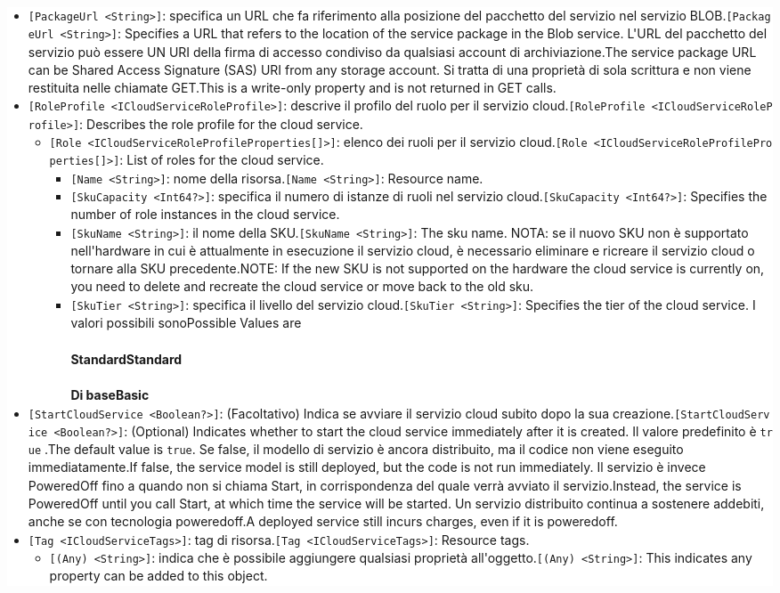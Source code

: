   - <span data-ttu-id="bfd73-190">`[PackageUrl <String>]`: specifica un URL che fa riferimento alla posizione del pacchetto del servizio nel servizio BLOB.</span><span class="sxs-lookup"><span data-stu-id="bfd73-190">`[PackageUrl <String>]`: Specifies a URL that refers to the location of the service package in the Blob service.</span></span> <span data-ttu-id="bfd73-191">L'URL del pacchetto del servizio può essere UN URI della firma di accesso condiviso da qualsiasi account di archiviazione.</span><span class="sxs-lookup"><span data-stu-id="bfd73-191">The service package URL can be Shared Access Signature (SAS) URI from any storage account.</span></span>         <span data-ttu-id="bfd73-192">Si tratta di una proprietà di sola scrittura e non viene restituita nelle chiamate GET.</span><span class="sxs-lookup"><span data-stu-id="bfd73-192">This is a write-only property and is not returned in GET calls.</span></span>
  - <span data-ttu-id="bfd73-193">`[RoleProfile <ICloudServiceRoleProfile>]`: descrive il profilo del ruolo per il servizio cloud.</span><span class="sxs-lookup"><span data-stu-id="bfd73-193">`[RoleProfile <ICloudServiceRoleProfile>]`: Describes the role profile for the cloud service.</span></span>
    - <span data-ttu-id="bfd73-194">`[Role <ICloudServiceRoleProfileProperties[]>]`: elenco dei ruoli per il servizio cloud.</span><span class="sxs-lookup"><span data-stu-id="bfd73-194">`[Role <ICloudServiceRoleProfileProperties[]>]`: List of roles for the cloud service.</span></span>
      - <span data-ttu-id="bfd73-195">`[Name <String>]`: nome della risorsa.</span><span class="sxs-lookup"><span data-stu-id="bfd73-195">`[Name <String>]`: Resource name.</span></span>
      - <span data-ttu-id="bfd73-196">`[SkuCapacity <Int64?>]`: specifica il numero di istanze di ruoli nel servizio cloud.</span><span class="sxs-lookup"><span data-stu-id="bfd73-196">`[SkuCapacity <Int64?>]`: Specifies the number of role instances in the cloud service.</span></span>
      - <span data-ttu-id="bfd73-197">`[SkuName <String>]`: il nome della SKU.</span><span class="sxs-lookup"><span data-stu-id="bfd73-197">`[SkuName <String>]`: The sku name.</span></span> <span data-ttu-id="bfd73-198">NOTA: se il nuovo SKU non è supportato nell'hardware in cui è attualmente in esecuzione il servizio cloud, è necessario eliminare e ricreare il servizio cloud o tornare alla SKU precedente.</span><span class="sxs-lookup"><span data-stu-id="bfd73-198">NOTE: If the new SKU is not supported on the hardware the cloud service is currently on, you need to delete and recreate the cloud service or move back to the old sku.</span></span>
      - <span data-ttu-id="bfd73-199">`[SkuTier <String>]`: specifica il livello del servizio cloud.</span><span class="sxs-lookup"><span data-stu-id="bfd73-199">`[SkuTier <String>]`: Specifies the tier of the cloud service.</span></span> <span data-ttu-id="bfd73-200">I valori possibili sono</span><span class="sxs-lookup"><span data-stu-id="bfd73-200">Possible Values are</span></span> <br /><br /> <span data-ttu-id="bfd73-201">**Standard**</span><span class="sxs-lookup"><span data-stu-id="bfd73-201">**Standard**</span></span> <br /><br /> <span data-ttu-id="bfd73-202">**Di base**</span><span class="sxs-lookup"><span data-stu-id="bfd73-202">**Basic**</span></span>
  - <span data-ttu-id="bfd73-203">`[StartCloudService <Boolean?>]`: (Facoltativo) Indica se avviare il servizio cloud subito dopo la sua creazione.</span><span class="sxs-lookup"><span data-stu-id="bfd73-203">`[StartCloudService <Boolean?>]`: (Optional) Indicates whether to start the cloud service immediately after it is created.</span></span> <span data-ttu-id="bfd73-204">Il valore predefinito è `true` .</span><span class="sxs-lookup"><span data-stu-id="bfd73-204">The default value is `true`.</span></span>         <span data-ttu-id="bfd73-205">Se false, il modello di servizio è ancora distribuito, ma il codice non viene eseguito immediatamente.</span><span class="sxs-lookup"><span data-stu-id="bfd73-205">If false, the service model is still deployed, but the code is not run immediately.</span></span> <span data-ttu-id="bfd73-206">Il servizio è invece PoweredOff fino a quando non si chiama Start, in corrispondenza del quale verrà avviato il servizio.</span><span class="sxs-lookup"><span data-stu-id="bfd73-206">Instead, the service is PoweredOff until you call Start, at which time the service will be started.</span></span> <span data-ttu-id="bfd73-207">Un servizio distribuito continua a sostenere addebiti, anche se con tecnologia poweredoff.</span><span class="sxs-lookup"><span data-stu-id="bfd73-207">A deployed service still incurs charges, even if it is poweredoff.</span></span>
  - <span data-ttu-id="bfd73-208">`[Tag <ICloudServiceTags>]`: tag di risorsa.</span><span class="sxs-lookup"><span data-stu-id="bfd73-208">`[Tag <ICloudServiceTags>]`: Resource tags.</span></span>
    - <span data-ttu-id="bfd73-209">`[(Any) <String>]`: indica che è possibile aggiungere qualsiasi proprietà all'oggetto.</span><span class="sxs-lookup"><span data-stu-id="bfd73-209">`[(Any) <String>]`: This indicates any property can be added to this object.</span></span>